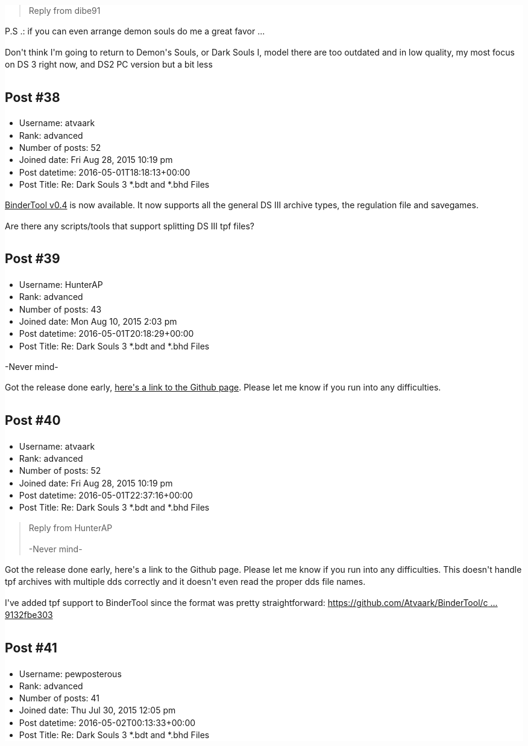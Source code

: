 > Reply from dibe91
>
> 
P.S .: if you can even arrange demon souls do me a great favor ...

Don't think I'm going to return to Demon's Souls, or Dark Souls I, model there are too outdated and in low quality, my most focus on DS 3 right now, and DS2 PC version but a bit less
## Post #38
- Username: atvaark
- Rank: advanced
- Number of posts: 52
- Joined date: Fri Aug 28, 2015 10:19 pm
- Post datetime: 2016-05-01T18:18:13+00:00
- Post Title: Re: Dark Souls 3 *.bdt and *.bhd Files

[BinderTool v0.4](https://github.com/Atvaark/BinderTool/releases) is now available.
It now supports all the general DS III archive types, the regulation file and savegames.

Are there any scripts/tools that support splitting DS III tpf files?
## Post #39
- Username: HunterAP
- Rank: advanced
- Number of posts: 43
- Joined date: Mon Aug 10, 2015 2:03 pm
- Post datetime: 2016-05-01T20:18:29+00:00
- Post Title: Re: Dark Souls 3 *.bdt and *.bhd Files

-Never mind-

Got the release done early, [here's a link to the Github page](https://github.com/HunterAP23/TPF_To_DDS).
Please let me know if you run into any difficulties.
## Post #40
- Username: atvaark
- Rank: advanced
- Number of posts: 52
- Joined date: Fri Aug 28, 2015 10:19 pm
- Post datetime: 2016-05-01T22:37:16+00:00
- Post Title: Re: Dark Souls 3 *.bdt and *.bhd Files

> Reply from HunterAP
>
> -Never mind-

Got the release done early, here's a link to the Github page.
Please let me know if you run into any difficulties.
This doesn't handle tpf archives with multiple dds correctly and it doesn't even read the proper dds file names.

I've added tpf support to BinderTool since the format was pretty straightforward:
[https://github.com/Atvaark/BinderTool/c ... 9132fbe303](https://github.com/Atvaark/BinderTool/commit/4c7f23101687bcf8e5d2c71cf601389132fbe303)
## Post #41
- Username: pewposterous
- Rank: advanced
- Number of posts: 41
- Joined date: Thu Jul 30, 2015 12:05 pm
- Post datetime: 2016-05-02T00:13:33+00:00
- Post Title: Re: Dark Souls 3 *.bdt and *.bhd Files

